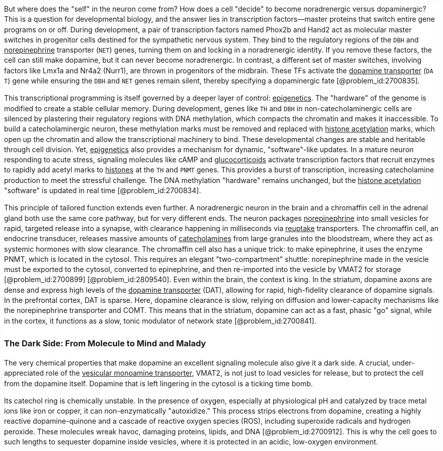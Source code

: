But where does the "self" in the neuron come from? How does a cell "decide" to become noradrenergic versus dopaminergic? This is a question for developmental biology, and the answer lies in transcription factors—master proteins that switch entire gene programs on or off. During development, a pair of transcription factors named Phox2b and Hand2 act as molecular master switches in progenitor cells destined for the sympathetic nervous system. They bind to the regulatory regions of the `DBH` and [norepinephrine](@article_id:154548) transporter (`NET`) genes, turning them on and locking in a noradrenergic identity. If you remove these factors, the cell can still make dopamine, but it can never become noradrenergic. In contrast, a different set of master switches, involving factors like Lmx1a and Nr4a2 (Nurr1), are thrown in progenitors of the midbrain. These TFs activate the [dopamine transporter](@article_id:170598) (`DAT`) gene while ensuring the `DBH` and `NET` genes remain silent, thereby specifying a dopaminergic fate [@problem_id:2700835].

This transcriptional programming is itself governed by a deeper layer of control: [epigenetics](@article_id:137609). The "hardware" of the genome is modified to create a stable cellular memory. During development, genes like `TH` and `DBH` in non-catecholaminergic cells are silenced by plastering their regulatory regions with DNA methylation, which compacts the chromatin and makes it inaccessible. To build a catecholaminergic neuron, these methylation marks must be removed and replaced with [histone acetylation](@article_id:152033) marks, which open up the chromatin and allow the transcriptional machinery to bind. These developmental changes are stable and heritable through cell division. Yet, [epigenetics](@article_id:137609) also provides a mechanism for dynamic, "software"-like updates. In a mature neuron responding to acute stress, signaling molecules like cAMP and [glucocorticoids](@article_id:153734) activate transcription factors that recruit enzymes to rapidly add acetyl marks to [histones](@article_id:164181) at the `TH` and `PNMT` genes. This provides a burst of transcription, increasing catecholamine production to meet the stressful challenge. The DNA methylation "hardware" remains unchanged, but the [histone acetylation](@article_id:152033) "software" is updated in real time [@problem_id:2700834].

This principle of tailored function extends even further. A noradrenergic neuron in the brain and a chromaffin cell in the adrenal gland both use the same core pathway, but for very different ends. The neuron packages [norepinephrine](@article_id:154548) into small vesicles for rapid, targeted release into a synapse, with clearance happening in milliseconds via [reuptake](@article_id:170059) transporters. The chromaffin cell, an endocrine transducer, releases massive amounts of [catecholamines](@article_id:172049) from large granules into the bloodstream, where they act as systemic hormones with slow clearance. The chromaffin cell also has a unique trick: to make epinephrine, it uses the enzyme PNMT, which is located in the cytosol. This requires an elegant "two-compartment" shuttle: norepinephrine made in the vesicle must be exported to the cytosol, converted to epinephrine, and then re-imported into the vesicle by VMAT2 for storage [@problem_id:2700899] [@problem_id:2809540]. Even within the brain, the context is king. In the striatum, dopamine axons are dense and express high levels of the [dopamine transporter](@article_id:170598) (DAT), allowing for rapid, high-fidelity clearance of dopamine signals. In the prefrontal cortex, DAT is sparse. Here, dopamine clearance is slow, relying on diffusion and lower-capacity mechanisms like the norepinephrine transporter and COMT. This means that in the striatum, dopamine can act as a fast, phasic "go" signal, while in the cortex, it functions as a slow, tonic modulator of network state [@problem_id:2700841].

### The Dark Side: From Molecule to Mind and Malady

The very chemical properties that make dopamine an excellent signaling molecule also give it a dark side. A crucial, under-appreciated role of the [vesicular monoamine transporter](@article_id:188690), VMAT2, is not just to load vesicles for release, but to protect the cell from the dopamine itself. Dopamine that is left lingering in the cytosol is a ticking time bomb.

Its catechol ring is chemically unstable. In the presence of oxygen, especially at physiological pH and catalyzed by trace metal ions like iron or copper, it can non-enzymatically "autoxidize." This process strips electrons from dopamine, creating a highly reactive dopamine-quinone and a cascade of reactive oxygen species (ROS), including superoxide radicals and hydrogen peroxide. These molecules wreak havoc, damaging proteins, lipids, and DNA [@problem_id:2700912]. This is why the cell goes to such lengths to sequester dopamine inside vesicles, where it is protected in an acidic, low-oxygen environment.
